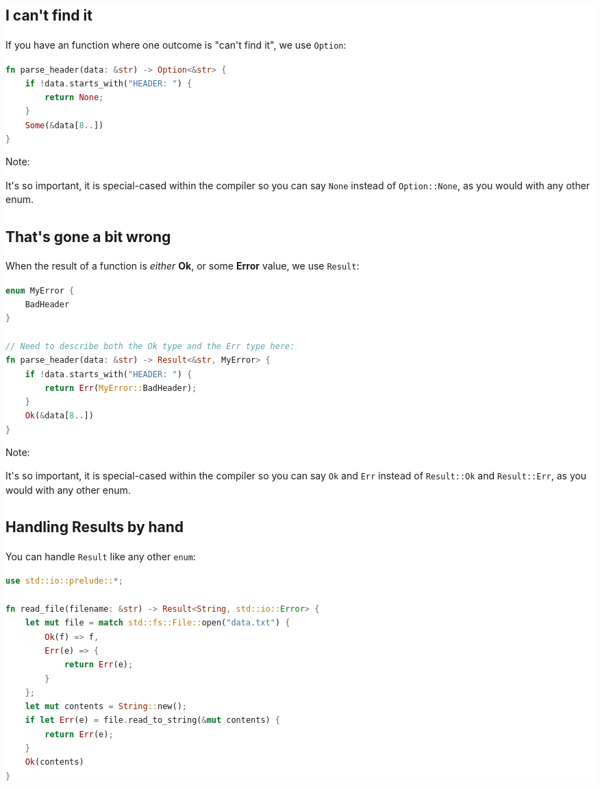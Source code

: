 ## I can't find it

If you have an function where one outcome is "can't find it", we use `Option`:

```rust
fn parse_header(data: &str) -> Option<&str> {
    if !data.starts_with("HEADER: ") {
        return None;
    }
    Some(&data[8..])
}
```

Note:

It's so important, it is special-cased within the compiler so you can say `None` instead of `Option::None`, as you would with any other enum.

## That's gone a bit wrong

When the result of a function is *either* __Ok__, or some __Error__ value, we use `Result`:

```rust []
enum MyError {
    BadHeader
}

// Need to describe both the Ok type and the Err type here:
fn parse_header(data: &str) -> Result<&str, MyError> {
    if !data.starts_with("HEADER: ") {
        return Err(MyError::BadHeader);
    }
    Ok(&data[8..])
}
```

Note:

It's so important, it is special-cased within the compiler so you can say `Ok` and `Err` instead of `Result::Ok` and `Result::Err`, as you would with any other enum.

## Handling Results by hand

You can handle `Result` like any other `enum`:

```rust
use std::io::prelude::*;

fn read_file(filename: &str) -> Result<String, std::io::Error> {
    let mut file = match std::fs::File::open("data.txt") {
        Ok(f) => f,
        Err(e) => {
            return Err(e);
        }
    };
    let mut contents = String::new();
    if let Err(e) = file.read_to_string(&mut contents) {
        return Err(e);
    }
    Ok(contents)
}
```


[std::cmp::PartialEq]: https://doc.rust-lang.org/std/cmp/trait.PartialEq.html
[std::cmp::Eq]: https://doc.rust-lang.org/std/cmp/trait.Eq.html
[std::fmt::Debug]: https://doc.rust-lang.org/std/fmt/trait.Debug.html
[std::fmt::Display]: https://doc.rust-lang.org/std/fmt/trait.Display.html
[std::iter::IntoIterator]: https://doc.rust-lang.org/std/iter/trait.IntoIterator.html
[std::iter::Iterator]: https://doc.rust-lang.org/std/iter/trait.Iterator.html
[std::convert::From]: https://doc.rust-lang.org/std/convert/trait.From.html
[std::convert::Into]: https://doc.rust-lang.org/std/convert/trait.Into.html